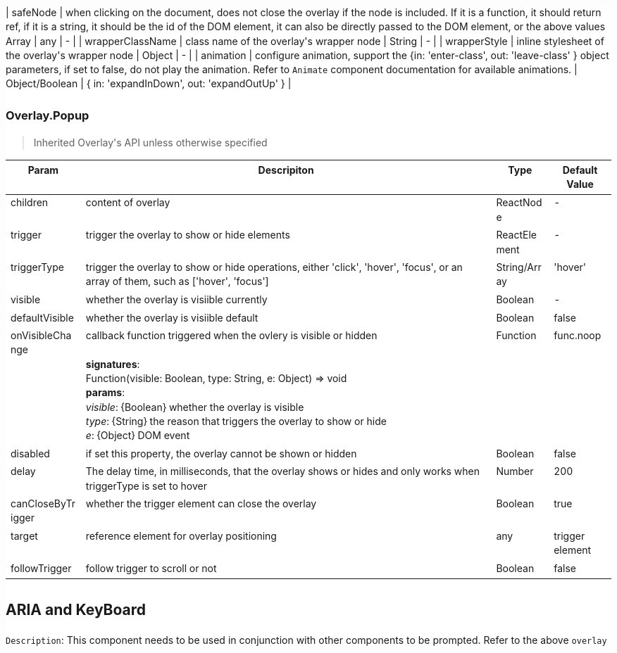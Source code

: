 | safeNode               | when clicking on the document, does not close the overlay if the node is included. If it is a function, it should return ref, if it is a string, it should be the id of the DOM element, it can also be directly passed to the DOM element, or the above values Array                                                                                                                                                                                                            | any            | -                                          |
| wrapperClassName       | class name of the overlay's wrapper node                                                                                                                                                                                                                                                                                                  | String         | -                                          |
| wrapperStyle           | inline stylesheet of the overlay's wrapper node                                                                                                                                                                                                                                                                                                | Object         | -                                          |
| animation              | configure animation, support the {in: 'enter-class', out: 'leave-class' } object parameters, if set to false, do not play the animation. Refer to `Animate` component documentation for available animations.                                                                                                                                                                                                                             | Object/Boolean | { in: 'expandInDown', out: 'expandOutUp' } |

### Overlay.Popup

> Inherited Overlay's API unless otherwise specified

| Param | Descripiton  | Type  | Default Value |
| ----------------- | ----------------------------------------------------------------------------------------------------------------------------------------------------------------------------------------------- | ------------ | --------------- |
| children          | content of overlay                                                                                                                                                                                            | ReactNode    | -               |
| trigger           | trigger the overlay to show or hide elements                                                                                                                                                                                    | ReactElement | -               |
| triggerType       | trigger the overlay to show or hide operations, either 'click', 'hover', 'focus', or an array of them, such as ['hover', 'focus']                                                                                                                                   | String/Array         | 'hover'         |
| visible           | whether the overlay is visiible currently                                                                                                                                                                                        | Boolean      | -               |
| defaultVisible    | whether the overlay is visiible default                                                                                                                                                                                        | Boolean      | false           |
| onVisibleChange   | callback function triggered when the ovlery is visible or hidden<br><br>**signatures**:<br>Function(visible: Boolean, type: String, e: Object) => void<br>**params**:<br>_visible_: {Boolean} whether the overlay is visible<br>_type_: {String} the reason that triggers the overlay to show or hide<br>_e_: {Object} DOM event | Function     | func.noop       |
| disabled          | if set this property, the overlay cannot be shown or hidden                                                                                                                                                                                 | Boolean      | false           |
| delay             | The delay time, in milliseconds, that the overlay shows or hides and only works when triggerType is set to hover                                                                                                                                              | Number       | 200             |
| canCloseByTrigger | whether the trigger element can close the overlay                                                                                                                                                                                    | Boolean      | true            |
| target            | reference element for overlay positioning                                                                                                                                                                                       | any          | trigger element |
| followTrigger     | follow trigger to scroll or not                                                                                                                                                                                 | Boolean      | false           |



## ARIA and KeyBoard

`Description`: This component needs to be used in conjunction with other components to be prompted. Refer to the above `overlay`